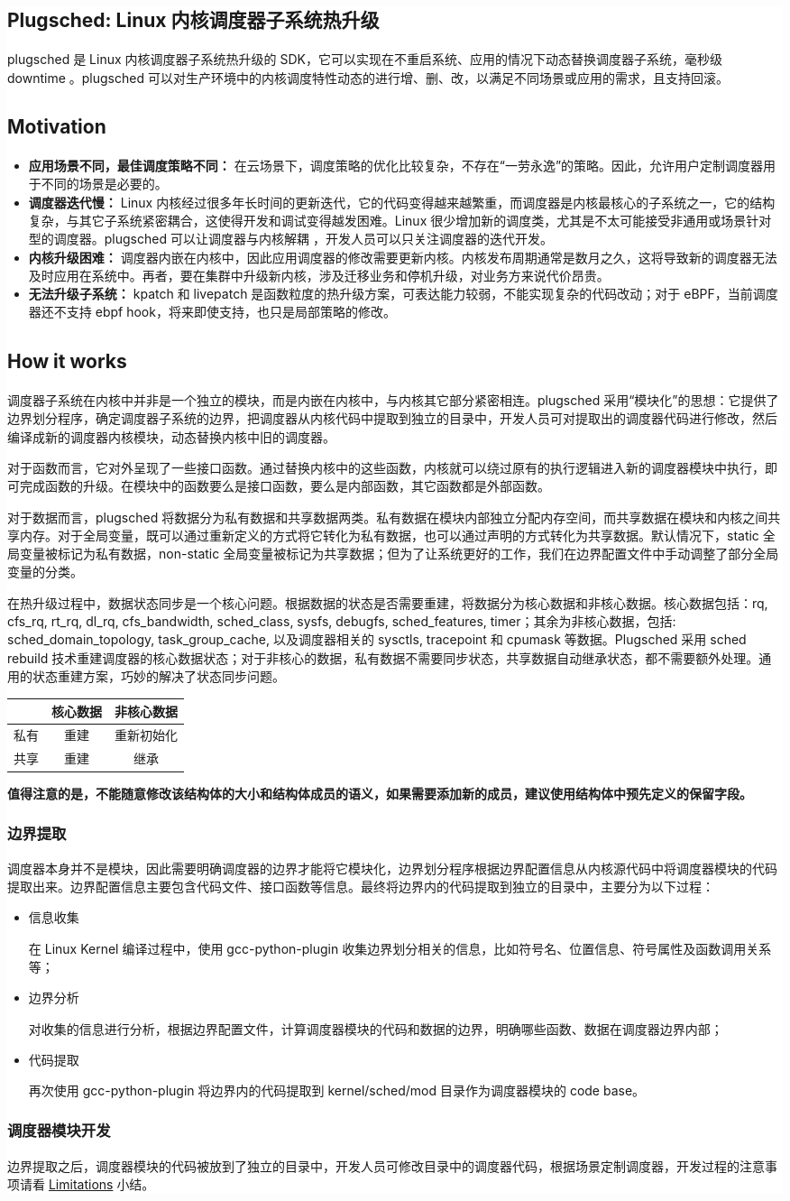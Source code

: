 ## Plugsched: Linux 内核调度器子系统热升级
plugsched 是 Linux 内核调度器子系统热升级的 SDK，它可以实现在不重启系统、应用的情况下动态替换调度器子系统，毫秒级 downtime 。plugsched 可以对生产环境中的内核调度特性动态的进行增、删、改，以满足不同场景或应用的需求，且支持回滚。

## Motivation
* **应用场景不同，最佳调度策略不同：** 在云场景下，调度策略的优化比较复杂，不存在“一劳永逸”的策略。因此，允许用户定制调度器用于不同的场景是必要的。
* **调度器迭代慢：** Linux 内核经过很多年长时间的更新迭代，它的代码变得越来越繁重，而调度器是内核最核心的子系统之一，它的结构复杂，与其它子系统紧密耦合，这使得开发和调试变得越发困难。Linux 很少增加新的调度类，尤其是不太可能接受非通用或场景针对型的调度器。plugsched 可以让调度器与内核解耦 ，开发人员可以只关注调度器的迭代开发。
* **内核升级困难：** 调度器内嵌在内核中，因此应用调度器的修改需要更新内核。内核发布周期通常是数月之久，这将导致新的调度器无法及时应用在系统中。再者，要在集群中升级新内核，涉及迁移业务和停机升级，对业务方来说代价昂贵。
* **无法升级子系统：** kpatch 和 livepatch 是函数粒度的热升级方案，可表达能力较弱，不能实现复杂的代码改动；对于 eBPF，当前调度器还不支持 ebpf hook，将来即使支持，也只是局部策略的修改。

## How it works
 调度器子系统在内核中并非是一个独立的模块，而是内嵌在内核中，与内核其它部分紧密相连。plugsched 采用“模块化”的思想：它提供了边界划分程序，确定调度器子系统的边界，把调度器从内核代码中提取到独立的目录中，开发人员可对提取出的调度器代码进行修改，然后编译成新的调度器内核模块，动态替换内核中旧的调度器。

对于函数而言，它对外呈现了一些接口函数。通过替换内核中的这些函数，内核就可以绕过原有的执行逻辑进入新的调度器模块中执行，即可完成函数的升级。在模块中的函数要么是接口函数，要么是内部函数，其它函数都是外部函数。

对于数据而言，plugsched 将数据分为私有数据和共享数据两类。私有数据在模块内部独立分配内存空间，而共享数据在模块和内核之间共享内存。对于全局变量，既可以通过重新定义的方式将它转化为私有数据，也可以通过声明的方式转化为共享数据。默认情况下，static 全局变量被标记为私有数据，non-static 全局变量被标记为共享数据；但为了让系统更好的工作，我们在边界配置文件中手动调整了部分全局变量的分类。

在热升级过程中，数据状态同步是一个核心问题。根据数据的状态是否需要重建，将数据分为核心数据和非核心数据。核心数据包括：rq, cfs_rq, rt_rq, dl_rq, cfs_bandwidth, sched_class, sysfs, debugfs, sched_features, timer；其余为非核心数据，包括: sched_domain_topology, task_group_cache, 以及调度器相关的 sysctls, tracepoint 和 cpumask 等数据。Plugsched 采用 sched rebuild 技术重建调度器的核心数据状态；对于非核心的数据，私有数据不需要同步状态，共享数据自动继承状态，都不需要额外处理。通用的状态重建方案，巧妙的解决了状态同步问题。

|        |  核心数据  |  非核心数据  |
|--------|:----------:|:------------:|
|  私有  |    重建    |  重新初始化  |
|  共享  |    重建    |     继承     |

**值得注意的是，不能随意修改该结构体的大小和结构体成员的语义，如果需要添加新的成员，建议使用结构体中预先定义的保留字段。**

### 边界提取
调度器本身并不是模块，因此需要明确调度器的边界才能将它模块化，边界划分程序根据边界配置信息从内核源代码中将调度器模块的代码提取出来。边界配置信息主要包含代码文件、接口函数等信息。最终将边界内的代码提取到独立的目录中，主要分为以下过程：
* 信息收集

  在 Linux Kernel 编译过程中，使用 gcc-python-plugin 收集边界划分相关的信息，比如符号名、位置信息、符号属性及函数调用关系等；
* 边界分析

  对收集的信息进行分析，根据边界配置文件，计算调度器模块的代码和数据的边界，明确哪些函数、数据在调度器边界内部；
* 代码提取

  再次使用 gcc-python-plugin 将边界内的代码提取到 kernel/sched/mod 目录作为调度器模块的 code base。

### 调度器模块开发
边界提取之后，调度器模块的代码被放到了独立的目录中，开发人员可修改目录中的调度器代码，根据场景定制调度器，开发过程的注意事项请看 [Limitations](#limitations) 小结。
